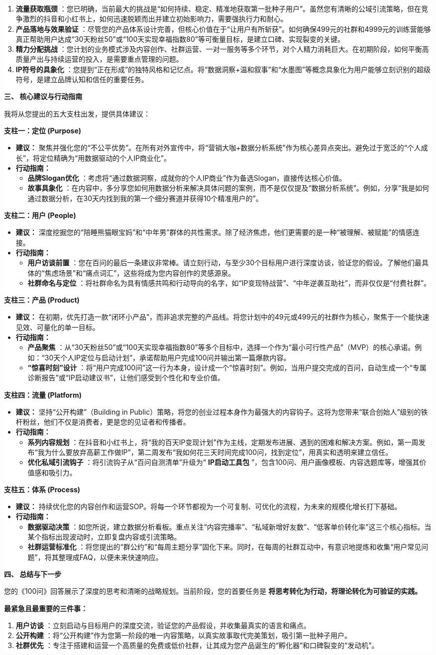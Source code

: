 1. **流量获取瓶颈** ：您已明确，当前最大的挑战是“如何持续、稳定、精准地获取第一批种子用户”。虽然您有清晰的公域引流策略，但在竞争激烈的抖音和小红书上，如何迅速脱颖而出并建立初始影响力，需要强执行力和耐心。
2. **产品落地与效果验证** ：尽管您的产品体系设计完善，但核心价值在于“让用户有所斩获”。如何确保499元的社群和4999元的训练营能够真正帮助用户达成“30天粉丝50”或“100天实现幸福指数80”等可衡量目标，是建立口碑、实现裂变的关键。
3. **精力分配挑战** ：您计划的业务模式涉及内容创作、社群运营、一对一服务等多个环节，对个人精力消耗巨大。在初期阶段，如何平衡高质量产出与持续运营的投入，是需要重点管理的问题。
4. **IP符号的具象化** ：您提到“正在形成”的独特风格和记忆点。将“数据洞察+温和叙事”和“水墨图”等概念具象化为用户能够立刻识别的超级符号，是建立品牌认知和信任的重要任务。

**三、 核心建议与行动指南**

我将从您提出的五大支柱出发，提供具体建议：

**支柱一：定位 (Purpose)**

- **建议：** 聚焦并强化您的“不公平优势”。在所有对外宣传中，将“营销大咖+数据分析系统”作为核心差异点突出。避免过于宽泛的“个人成长”，将定位精确为“用数据驱动的个人IP商业化”。
- **行动指南：**
	- **品牌Slogan优化** ：考虑将“通过数据洞察，成就你的个人IP商业”作为备选Slogan，直接传达核心价值。
	- **故事具象化** ：在内容中，多分享您如何用数据分析来解决具体问题的案例，而不是仅仅提及“数据分析系统”。例如，分享“我是如何通过数据分析，在30天内找到我的第一个细分赛道并获得10个精准用户的”。

**支柱二：用户 (People)**

- **建议：** 深度挖掘您的“陪睡熊猫眼宝妈”和“中年男”群体的共性需求。除了经济焦虑，他们更需要的是一种“被理解、被赋能”的情感连接。
- **行动指南：**
	- **用户访谈前置** ：您在百问的最后一条建议非常棒。请立刻行动，与至少30个目标用户进行深度访谈，验证您的假设。了解他们最具体的“焦虑场景”和“痛点词汇”，这些将成为您内容创作的灵感源泉。
	- **社群命名与定位** ：将社群命名为具有情感共鸣和行动导向的名字，如“IP变现特战营”、“中年逆袭互助社”，而非仅仅是“付费社群”。

**支柱三：产品 (Product)**

- **建议：** 在初期，优先打造一款“闭环小产品”，而非追求完整的产品线。将您计划中的49元或499元的社群作为核心，聚焦于一个能快速见效、可量化的单一目标。
- **行动指南：**
	- **产品聚焦** ：从“30天粉丝50”或“100天实现幸福指数80”等多个目标中，选择一个作为“最小可行性产品”（MVP）的核心承诺。例如：“30天个人IP定位与启动计划”，承诺帮助用户完成100问并输出第一篇爆款内容。
	- **“惊喜时刻”设计** ：将“用户完成100问”这一行为本身，设计成一个“惊喜时刻”。例如，当用户提交完成的百问，自动生成一个“专属诊断报告”或“IP启动建议书”，让他们感受到个性化和专业价值。

**支柱四：流量 (Platform)**

- **建议：** 坚持“公开构建”（Building in Public）策略，将您的创业过程本身作为最强大的内容钩子。这将为您带来“联合创始人”级别的铁杆粉丝，他们不仅是消费者，更是您的见证者和传播者。
- **行动指南：**
	- **系列内容规划** ：在抖音和小红书上，将“我的百天IP变现计划”作为主线，定期发布进展、遇到的困难和解决方案。例如，第一周发布“我为什么要放弃高薪工作做IP”，第二周发布“我如何花三天时间完成100问，找到定位”，用真实和透明来建立信任。
	- **优化私域引流钩子** ：将引流钩子从“百问自测清单”升级为“ **IP启动工具包** ”，包含100问、用户画像模板、内容选题库等，增强其价值感和吸引力。

**支柱五：体系 (Process)**

- **建议：** 持续优化您的内容创作和运营SOP。将每一个环节都视为一个可复制、可优化的流程，为未来的规模化增长打下基础。
- **行动指南：**
	- **数据驱动决策** ：如您所说，建立数据分析看板。重点关注“内容完播率”、“私域新增好友数”、“低客单价转化率”这三个核心指标。当某个指标出现波动时，立即复盘内容或引流策略。
	- **社群运营标准化** ：将您提出的“群公约”和“每周主题分享”固化下来。同时，在每周的社群互动中，有意识地提炼和收集“用户常见问题”，将其整理成FAQ，以便未来快速响应。

**四、 总结与下一步**

您的《100问》回答展示了深度的思考和清晰的战略规划。当前阶段，您的首要任务是 **将思考转化为行动，将理论转化为可验证的实践。**

**最紧急且最重要的三件事：**

1. **用户访谈** ：立刻启动与目标用户的深度交流，验证您的产品假设，并收集最真实的语言和痛点。
2. **公开构建** ：将“公开构建”作为您第一阶段的唯一内容策略，以真实故事取代完美策划，吸引第一批种子用户。
3. **社群优先** ：专注于搭建和运营一个高质量的免费或低价社群，让其成为您产品诞生的“孵化器”和口碑裂变的“发动机”。
